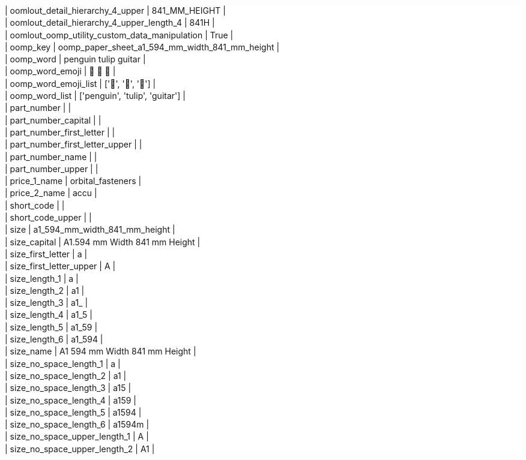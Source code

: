 | oomlout_detail_hierarchy_4_upper | 841_MM_HEIGHT |  
| oomlout_detail_hierarchy_4_upper_length_4 | 841H |  
| oomlout_oomp_utility_custom_data_manipulation | True |  
| oomp_key | oomp_paper_sheet_a1_594_mm_width_841_mm_height |  
| oomp_word | penguin tulip guitar |  
| oomp_word_emoji | :penguin: :tulip: :guitar: |  
| oomp_word_emoji_list | [':penguin:', ':tulip:', ':guitar:'] |  
| oomp_word_list | ['penguin', 'tulip', 'guitar'] |  
| part_number |  |  
| part_number_capital |  |  
| part_number_first_letter |  |  
| part_number_first_letter_upper |  |  
| part_number_name |  |  
| part_number_upper |  |  
| price_1_name | orbital_fasteners |  
| price_2_name | accu |  
| short_code |  |  
| short_code_upper |  |  
| size | a1_594_mm_width_841_mm_height |  
| size_capital | A1.594 mm Width 841 mm Height |  
| size_first_letter | a |  
| size_first_letter_upper | A |  
| size_length_1 | a |  
| size_length_2 | a1 |  
| size_length_3 | a1_ |  
| size_length_4 | a1_5 |  
| size_length_5 | a1_59 |  
| size_length_6 | a1_594 |  
| size_name | A1 594 mm Width 841 mm Height |  
| size_no_space_length_1 | a |  
| size_no_space_length_2 | a1 |  
| size_no_space_length_3 | a15 |  
| size_no_space_length_4 | a159 |  
| size_no_space_length_5 | a1594 |  
| size_no_space_length_6 | a1594m |  
| size_no_space_upper_length_1 | A |  
| size_no_space_upper_length_2 | A1 |  
